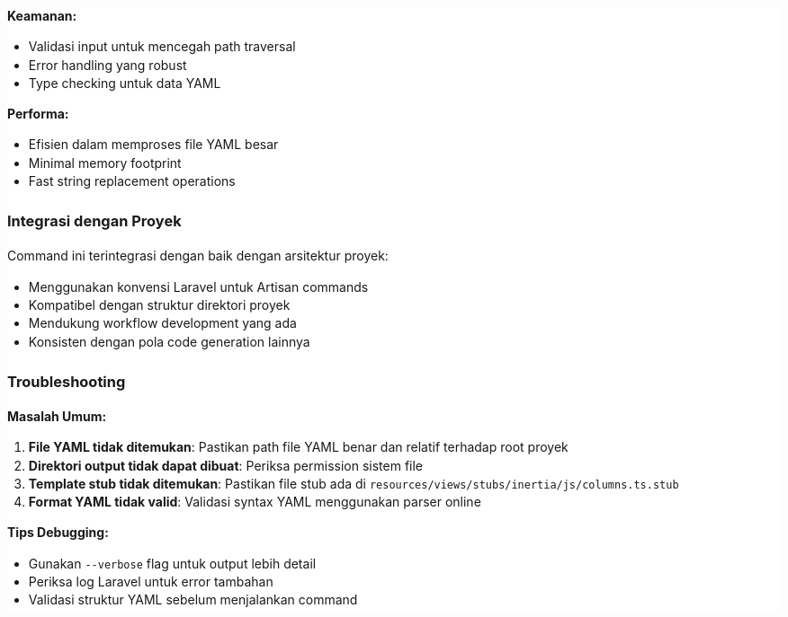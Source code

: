 **Keamanan:**
- Validasi input untuk mencegah path traversal
- Error handling yang robust
- Type checking untuk data YAML

**Performa:**
- Efisien dalam memproses file YAML besar
- Minimal memory footprint
- Fast string replacement operations

### Integrasi dengan Proyek

Command ini terintegrasi dengan baik dengan arsitektur proyek:
- Menggunakan konvensi Laravel untuk Artisan commands
- Kompatibel dengan struktur direktori proyek
- Mendukung workflow development yang ada
- Konsisten dengan pola code generation lainnya

### Troubleshooting

**Masalah Umum:**
1. **File YAML tidak ditemukan**: Pastikan path file YAML benar dan relatif terhadap root proyek
2. **Direktori output tidak dapat dibuat**: Periksa permission sistem file
3. **Template stub tidak ditemukan**: Pastikan file stub ada di `resources/views/stubs/inertia/js/columns.ts.stub`
4. **Format YAML tidak valid**: Validasi syntax YAML menggunakan parser online

**Tips Debugging:**
- Gunakan `--verbose` flag untuk output lebih detail
- Periksa log Laravel untuk error tambahan
- Validasi struktur YAML sebelum menjalankan command
